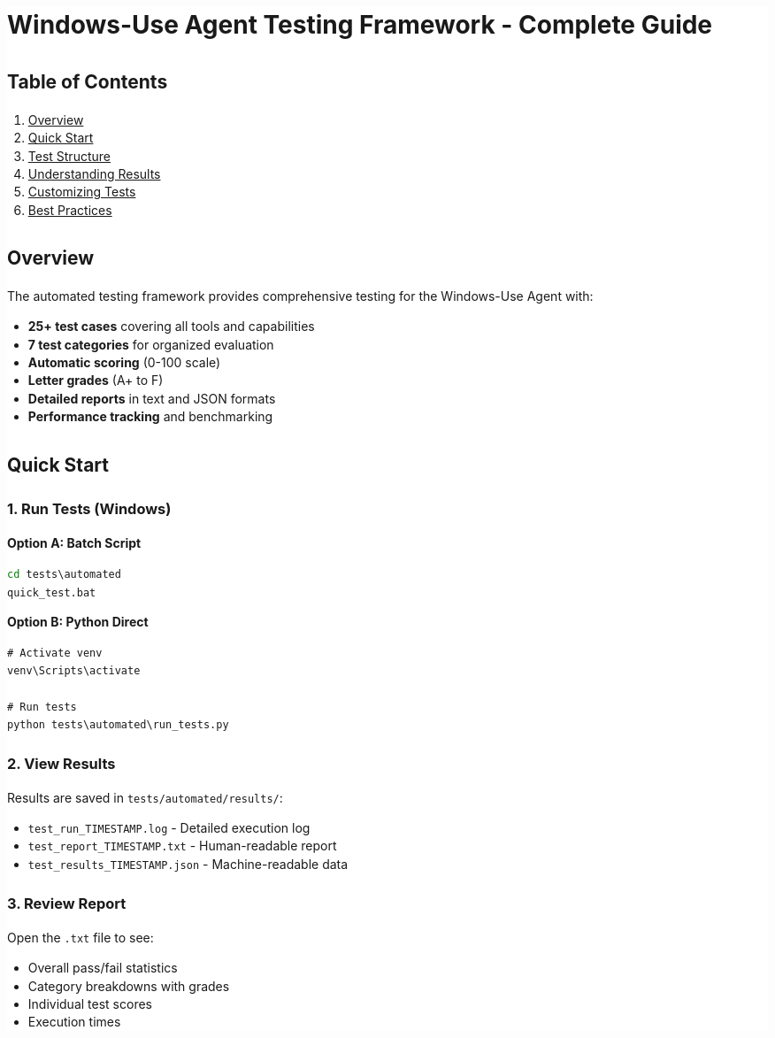 # Windows-Use Agent Testing Framework - Complete Guide

## Table of Contents
1. [Overview](#overview)
2. [Quick Start](#quick-start)
3. [Test Structure](#test-structure)
4. [Understanding Results](#understanding-results)
5. [Customizing Tests](#customizing-tests)
6. [Best Practices](#best-practices)

## Overview

The automated testing framework provides comprehensive testing for the Windows-Use Agent with:
- **25+ test cases** covering all tools and capabilities
- **7 test categories** for organized evaluation
- **Automatic scoring** (0-100 scale)
- **Letter grades** (A+ to F)
- **Detailed reports** in text and JSON formats
- **Performance tracking** and benchmarking

## Quick Start

### 1. Run Tests (Windows)

**Option A: Batch Script**
```cmd
cd tests\automated
quick_test.bat
```

**Option B: Python Direct**
```cmd
# Activate venv
venv\Scripts\activate

# Run tests
python tests\automated\run_tests.py
```

### 2. View Results

Results are saved in `tests/automated/results/`:
- `test_run_TIMESTAMP.log` - Detailed execution log
- `test_report_TIMESTAMP.txt` - Human-readable report
- `test_results_TIMESTAMP.json` - Machine-readable data

### 3. Review Report

Open the `.txt` file to see:
- Overall pass/fail statistics
- Category breakdowns with grades
- Individual test scores
- Execution times

